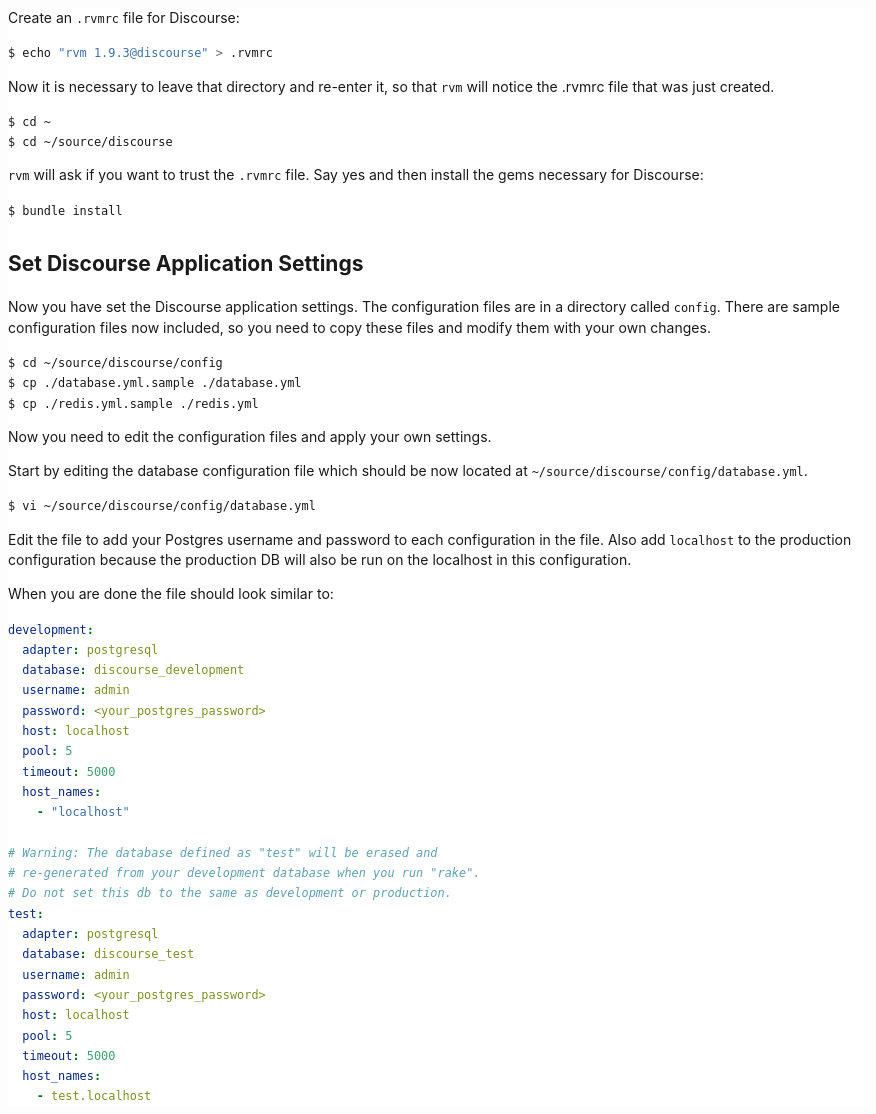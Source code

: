 Create an `.rvmrc` file for Discourse:

```bash
$ echo "rvm 1.9.3@discourse" > .rvmrc
```

Now it is necessary to leave that directory and re-enter it, so that ```rvm``` will notice the .rvmrc file that was just created.
```bash
$ cd ~
$ cd ~/source/discourse
```

 ```rvm``` will ask if you want to trust the `.rvmrc` file.  Say yes and then install the gems necessary for Discourse:
```bash
$ bundle install
```

## Set Discourse Application Settings

Now you have set the Discourse application settings. The configuration files are in a directory called `config`.  There are sample configuration files now included, so you need to copy these files and modify them with your own changes.

```
$ cd ~/source/discourse/config
$ cp ./database.yml.sample ./database.yml
$ cp ./redis.yml.sample ./redis.yml
```

Now you need to edit the configuration files and apply your own settings. 

Start by editing the database configuration file which should be now located at `~/source/discourse/config/database.yml`.

```bash
$ vi ~/source/discourse/config/database.yml
```

Edit the file to add your Postgres username and password to each configuration in the file. Also add `localhost` to the production configuration because the production DB will also be run on the localhost in this configuration.

When you are done the file should look similar to:

```yaml
development:
  adapter: postgresql
  database: discourse_development
  username: admin
  password: <your_postgres_password>
  host: localhost
  pool: 5
  timeout: 5000
  host_names:
    - "localhost"

# Warning: The database defined as "test" will be erased and
# re-generated from your development database when you run "rake".
# Do not set this db to the same as development or production.
test:
  adapter: postgresql
  database: discourse_test
  username: admin
  password: <your_postgres_password>
  host: localhost
  pool: 5
  timeout: 5000
  host_names:
    - test.localhost
```